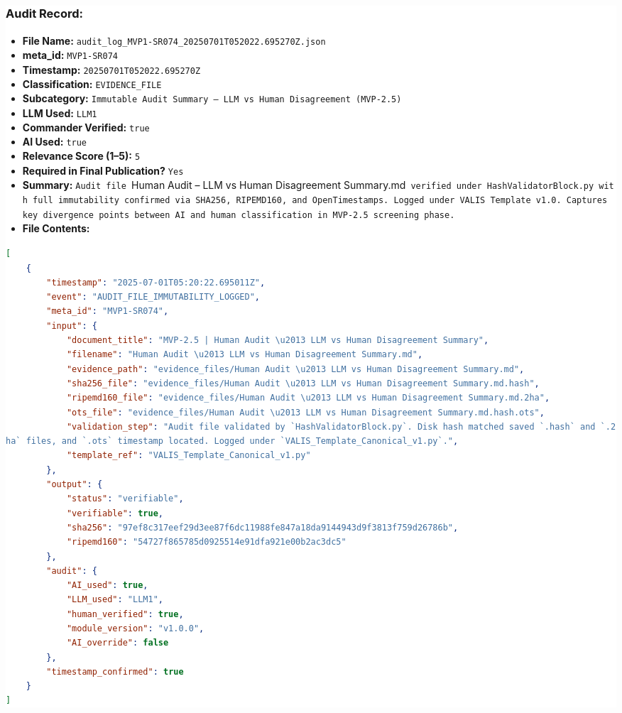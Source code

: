 
### Audit Record:
- **File Name:** `audit_log_MVP1-SR074_20250701T052022.695270Z.json`
- **meta_id:** `MVP1-SR074`
- **Timestamp:** `20250701T052022.695270Z`
- **Classification:** `EVIDENCE_FILE`
- **Subcategory:** `Immutable Audit Summary – LLM vs Human Disagreement (MVP-2.5)`
- **LLM Used:** `LLM1`
- **Commander Verified:** `true`
- **AI Used:** `true`
- **Relevance Score (1–5):** `5`
- **Required in Final Publication?** `Yes`
- **Summary:** `Audit file `Human Audit – LLM vs Human Disagreement Summary.md` verified under HashValidatorBlock.py with full immutability confirmed via SHA256, RIPEMD160, and OpenTimestamps. Logged under VALIS Template v1.0. Captures key divergence points between AI and human classification in MVP-2.5 screening phase.`
- **File Contents:**
```json
[
    {
        "timestamp": "2025-07-01T05:20:22.695011Z",
        "event": "AUDIT_FILE_IMMUTABILITY_LOGGED",
        "meta_id": "MVP1-SR074",
        "input": {
            "document_title": "MVP-2.5 | Human Audit \u2013 LLM vs Human Disagreement Summary",
            "filename": "Human Audit \u2013 LLM vs Human Disagreement Summary.md",
            "evidence_path": "evidence_files/Human Audit \u2013 LLM vs Human Disagreement Summary.md",
            "sha256_file": "evidence_files/Human Audit \u2013 LLM vs Human Disagreement Summary.md.hash",
            "ripemd160_file": "evidence_files/Human Audit \u2013 LLM vs Human Disagreement Summary.md.2ha",
            "ots_file": "evidence_files/Human Audit \u2013 LLM vs Human Disagreement Summary.md.hash.ots",
            "validation_step": "Audit file validated by `HashValidatorBlock.py`. Disk hash matched saved `.hash` and `.2ha` files, and `.ots` timestamp located. Logged under `VALIS_Template_Canonical_v1.py`.",
            "template_ref": "VALIS_Template_Canonical_v1.py"
        },
        "output": {
            "status": "verifiable",
            "verifiable": true,
            "sha256": "97ef8c317eef29d3ee87f6dc11988fe847a18da9144943d9f3813f759d26786b",
            "ripemd160": "54727f865785d0925514e91dfa921e00b2ac3dc5"
        },
        "audit": {
            "AI_used": true,
            "LLM_used": "LLM1",
            "human_verified": true,
            "module_version": "v1.0.0",
            "AI_override": false
        },
        "timestamp_confirmed": true
    }
]
```

